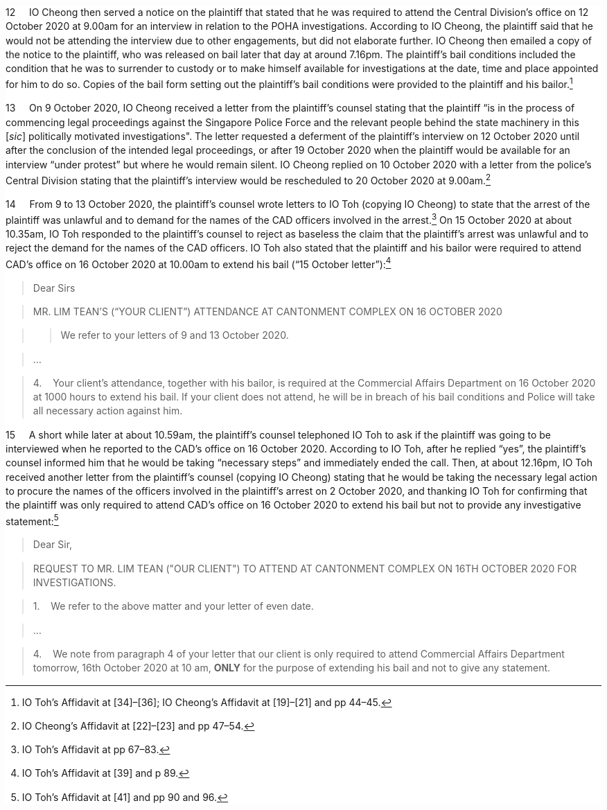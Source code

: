 12     IO Cheong then served a notice on the plaintiff that stated that he was required to attend the Central Division’s office on 12 October 2020 at 9.00am for an interview in relation to the POHA investigations. According to IO Cheong, the plaintiff said that he would not be attending the interview due to other engagements, but did not elaborate further. IO Cheong then emailed a copy of the notice to the plaintiff, who was released on bail later that day at around 7.16pm. The plaintiff’s bail conditions included the condition that he was to surrender to custody or to make himself available for investigations at the date, time and place appointed for him to do so. Copies of the bail form setting out the plaintiff’s bail conditions were provided to the plaintiff and his bailor.[^9]

13     On 9 October 2020, IO Cheong received a letter from the plaintiff’s counsel stating that the plaintiff “is in the process of commencing legal proceedings against the Singapore Police Force and the relevant people behind the state machinery in this \[_sic_\] politically motivated investigations". The letter requested a deferment of the plaintiff’s interview on 12 October 2020 until after the conclusion of the intended legal proceedings, or after 19 October 2020 when the plaintiff would be available for an interview “under protest” but where he would remain silent. IO Cheong replied on 10 October 2020 with a letter from the police’s Central Division stating that the plaintiff’s interview would be rescheduled to 20 October 2020 at 9.00am.[^10]

14     From 9 to 13 October 2020, the plaintiff’s counsel wrote letters to IO Toh (copying IO Cheong) to state that the arrest of the plaintiff was unlawful and to demand for the names of the CAD officers involved in the arrest.[^11] On 15 October 2020 at about 10.35am, IO Toh responded to the plaintiff’s counsel to reject as baseless the claim that the plaintiff’s arrest was unlawful and to reject the demand for the names of the CAD officers. IO Toh also stated that the plaintiff and his bailor were required to attend CAD’s office on 16 October 2020 at 10.00am to extend his bail (“15 October letter”):[^12]

> Dear Sirs

> MR. LIM TEAN’S (“YOUR CLIENT”) ATTENDANCE AT CANTONMENT COMPLEX ON 16 OCTOBER 2020

>> We refer to your letters of 9 and 13 October 2020.

> …

> 4.    Your client’s attendance, together with his bailor, is required at the Commercial Affairs Department on 16 October 2020 at 1000 hours to extend his bail. If your client does not attend, he will be in breach of his bail conditions and Police will take all necessary action against him.

15     A short while later at about 10.59am, the plaintiff’s counsel telephoned IO Toh to ask if the plaintiff was going to be interviewed when he reported to the CAD’s office on 16 October 2020. According to IO Toh, after he replied “yes”, the plaintiff’s counsel informed him that he would be taking “necessary steps” and immediately ended the call. Then, at about 12.16pm, IO Toh received another letter from the plaintiff’s counsel (copying IO Cheong) stating that he would be taking the necessary legal action to procure the names of the officers involved in the plaintiff’s arrest on 2 October 2020, and thanking IO Toh for confirming that the plaintiff was only required to attend CAD’s office on 16 October 2020 to extend his bail but not to provide any investigative statement:[^13]

> Dear Sir,

> REQUEST TO MR. LIM TEAN ("OUR CLIENT") TO ATTEND AT CANTONMENT COMPLEX ON 16TH OCTOBER 2020 FOR INVESTIGATIONS.

> 1.    We refer to the above matter and your letter of even date.

> …

> 4.    We note from paragraph 4 of your letter that our client is only required to attend Commercial Affairs Department tomorrow, 16th October 2020 at 10 am, **ONLY** for the purpose of extending his bail and not to give any statement.


[^1]: See Lim Tean’s OS 1044 affidavit dated 5 November 2020, Exhibit “LT-3”; Notes of Arguments dated 5 November 2020 at p 3 line 5.
[^2]: Hannah Cheong’s affidavit dated 3 November 2020 (“IO Cheong’s Affidavit”) at \[8\].
[^3]: Desmond Toh’s affidavit dated 3 November 2020 (“IO Toh’s Affidavit”) at \[21\]–\[22\]; IO Cheong’s Affidavit at \[11\].
[^4]: IO Toh’ Affidavit at pp 38–43.
[^5]: IO Toh’s Affidavit at \[27\]–\[29\], pp 37–48 and pp 53–55; IO Cheong’s Affidavit at \[13\].
[^6]: IO Toh’s Affidavit at \[30\] and pp 56–59; IO Cheong’s Affidavit at \[14\].
[^7]: IO Toh’s Affidavit at \[31\] and pp 60–63; IO Cheong’s Affidavit at \[17\].
[^8]: IO Toh’s Affidavit at \[32\]–\[33\].
[^9]: IO Toh’s Affidavit at \[34\]–\[36\]; IO Cheong’s Affidavit at \[19\]–\[21\] and pp 44–45.
[^10]: IO Cheong’s Affidavit at \[22\]–\[23\] and pp 47–54.
[^11]: IO Toh’s Affidavit at pp 67–83.
[^12]: IO Toh’s Affidavit at \[39\] and p 89.
[^13]: IO Toh’s Affidavit at \[41\] and pp 90 and 96.
[^14]: IO Toh’s Affidavit at \[45\].
[^15]: IO Cheong’s Affidavit at \[29\].
[^16]: Lim Tean’s OS 1044 affidavit dated 19 October 2020 at \[12\] and Exhibit LT-Page 3.
[^17]: IO Toh’s Affidavit at \[38\].
[^18]: IO Toh’s Affidavit at \[19\]–\[20\]; IO Cheong’s Affidavit at \[15\].